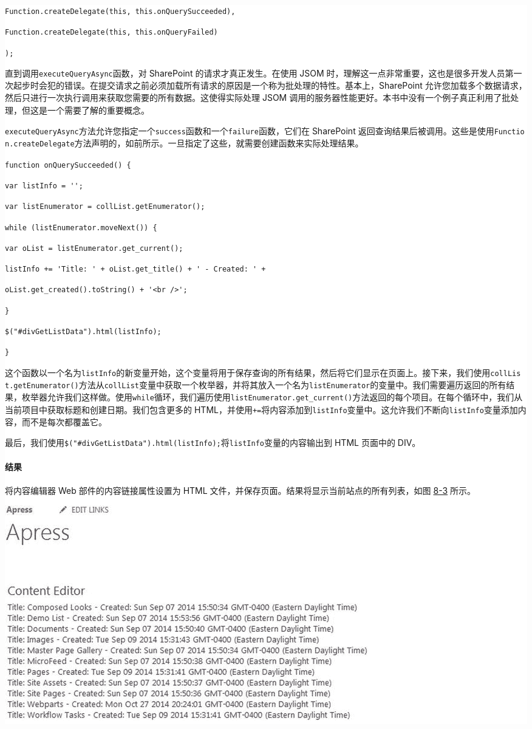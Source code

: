 `Function.createDelegate(this, this.onQuerySucceeded),`

`Function.createDelegate(this, this.onQueryFailed)`

`);`

直到调用`executeQueryAsync`函数，对 SharePoint 的请求才真正发生。在使用 JSOM 时，理解这一点非常重要，这也是很多开发人员第一次起步时会犯的错误。在提交请求之前必须加载所有请求的原因是一个称为批处理的特性。基本上，SharePoint 允许您加载多个数据请求，然后只进行一次执行调用来获取您需要的所有数据。这使得实际处理 JSOM 调用的服务器性能更好。本书中没有一个例子真正利用了批处理，但这是一个需要了解的重要概念。

`executeQueryAsync`方法允许您指定一个`success`函数和一个`failure`函数，它们在 SharePoint 返回查询结果后被调用。这些是使用`Function.createDelegate`方法声明的，如前所示。一旦指定了这些，就需要创建函数来实际处理结果。

`function onQuerySucceeded() {`

`var listInfo = '';`

`var listEnumerator = collList.getEnumerator();`

`while (listEnumerator.moveNext()) {`

`var oList = listEnumerator.get_current();`

`listInfo += 'Title: ' + oList.get_title() + ' - Created: ' +`

`oList.get_created().toString() + '<br />';`

`}`

`$("#divGetListData").html(listInfo);`

`}`

这个函数以一个名为`listInfo`的新变量开始，这个变量将用于保存查询的所有结果，然后将它们显示在页面上。接下来，我们使用`collList.getEnumerator()`方法从`collList`变量中获取一个枚举器，并将其放入一个名为`listEnumerator`的变量中。我们需要遍历返回的所有结果，枚举器允许我们这样做。使用`while`循环，我们遍历使用`listEnumerator.get_current()`方法返回的每个项目。在每个循环中，我们从当前项目中获取标题和创建日期。我们包含更多的 HTML，并使用`+=`将内容添加到`listInfo`变量中。这允许我们不断向`listInfo`变量添加内容，而不是每次都覆盖它。

最后，我们使用`$("#divGetListData").html(listInfo);`将`listInfo`变量的内容输出到 HTML 页面中的 DIV。

#### 结果

将内容编辑器 Web 部件的内容链接属性设置为 HTML 文件，并保存页面。结果将显示当前站点的所有列表，如图 [8-3](#Fig3) 所示。

![A978-1-4842-0544-0_8_Fig3_HTML.jpg](img/A978-1-4842-0544-0_8_Fig3_HTML.jpg)
